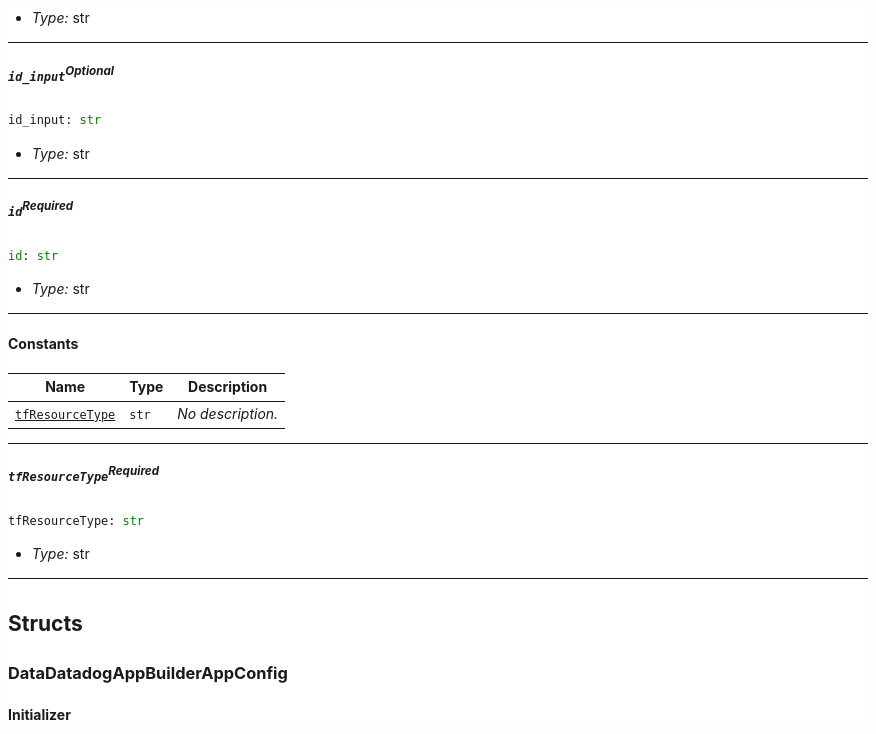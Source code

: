 - *Type:* str

---

##### `id_input`<sup>Optional</sup> <a name="id_input" id="@cdktf/provider-datadog.dataDatadogAppBuilderApp.DataDatadogAppBuilderApp.property.idInput"></a>

```python
id_input: str
```

- *Type:* str

---

##### `id`<sup>Required</sup> <a name="id" id="@cdktf/provider-datadog.dataDatadogAppBuilderApp.DataDatadogAppBuilderApp.property.id"></a>

```python
id: str
```

- *Type:* str

---

#### Constants <a name="Constants" id="Constants"></a>

| **Name** | **Type** | **Description** |
| --- | --- | --- |
| <code><a href="#@cdktf/provider-datadog.dataDatadogAppBuilderApp.DataDatadogAppBuilderApp.property.tfResourceType">tfResourceType</a></code> | <code>str</code> | *No description.* |

---

##### `tfResourceType`<sup>Required</sup> <a name="tfResourceType" id="@cdktf/provider-datadog.dataDatadogAppBuilderApp.DataDatadogAppBuilderApp.property.tfResourceType"></a>

```python
tfResourceType: str
```

- *Type:* str

---

## Structs <a name="Structs" id="Structs"></a>

### DataDatadogAppBuilderAppConfig <a name="DataDatadogAppBuilderAppConfig" id="@cdktf/provider-datadog.dataDatadogAppBuilderApp.DataDatadogAppBuilderAppConfig"></a>

#### Initializer <a name="Initializer" id="@cdktf/provider-datadog.dataDatadogAppBuilderApp.DataDatadogAppBuilderAppConfig.Initializer"></a>
